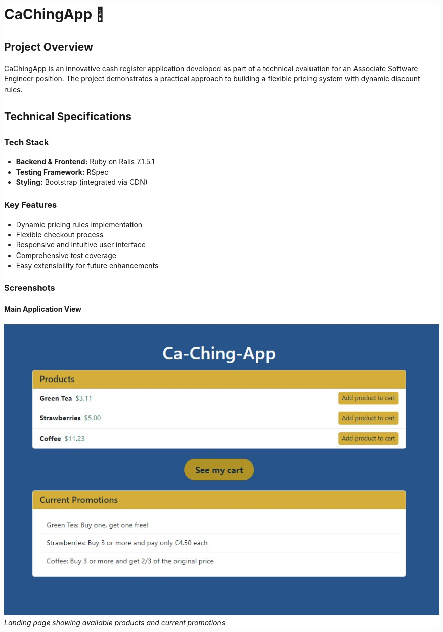 # CaChingApp 💸

## Project Overview

CaChingApp is an innovative cash register application developed as part of a technical evaluation for an Associate Software Engineer position. The project demonstrates a practical approach to building a flexible pricing system with dynamic discount rules.

## Technical Specifications

### Tech Stack
- **Backend & Frontend:** Ruby on Rails 7.1.5.1
- **Testing Framework:** RSpec
- **Styling:** Bootstrap (integrated via CDN)

### Key Features
- Dynamic pricing rules implementation
- Flexible checkout process
- Responsive and intuitive user interface
- Comprehensive test coverage
- Easy extensibility for future enhancements

### Screenshots

#### Main Application View
![Main Application View](/docs/screenshots/main_view.jpg)
*Landing page showing available products and current promotions*

